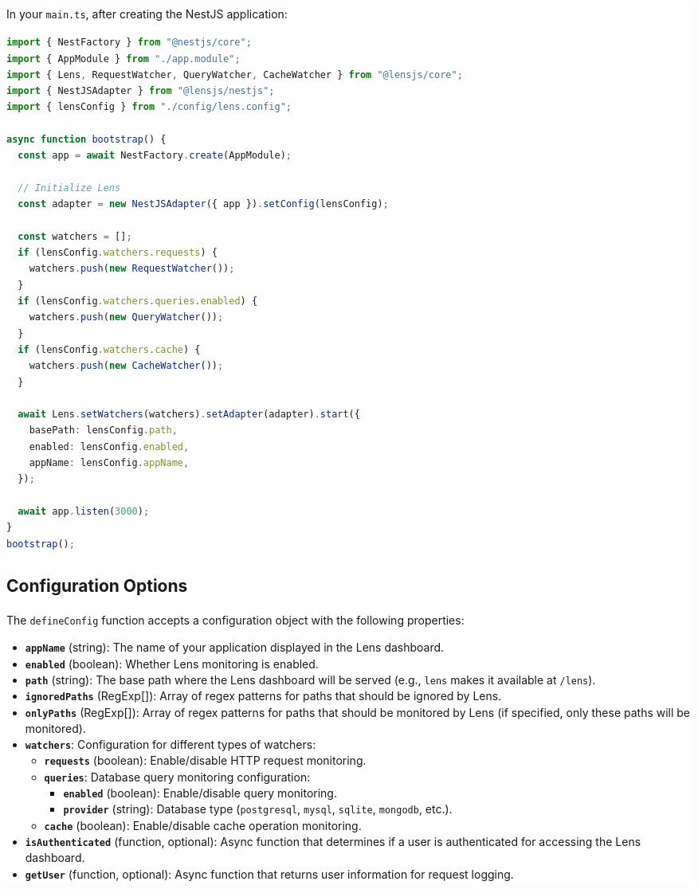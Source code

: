 In your `main.ts`, after creating the NestJS application:

```typescript
import { NestFactory } from "@nestjs/core";
import { AppModule } from "./app.module";
import { Lens, RequestWatcher, QueryWatcher, CacheWatcher } from "@lensjs/core";
import { NestJSAdapter } from "@lensjs/nestjs";
import { lensConfig } from "./config/lens.config";

async function bootstrap() {
  const app = await NestFactory.create(AppModule);

  // Initialize Lens
  const adapter = new NestJSAdapter({ app }).setConfig(lensConfig);

  const watchers = [];
  if (lensConfig.watchers.requests) {
    watchers.push(new RequestWatcher());
  }
  if (lensConfig.watchers.queries.enabled) {
    watchers.push(new QueryWatcher());
  }
  if (lensConfig.watchers.cache) {
    watchers.push(new CacheWatcher());
  }

  await Lens.setWatchers(watchers).setAdapter(adapter).start({
    basePath: lensConfig.path,
    enabled: lensConfig.enabled,
    appName: lensConfig.appName,
  });

  await app.listen(3000);
}
bootstrap();
```

## Configuration Options

The `defineConfig` function accepts a configuration object with the following properties:

- **`appName`** (string): The name of your application displayed in the Lens dashboard.
- **`enabled`** (boolean): Whether Lens monitoring is enabled.
- **`path`** (string): The base path where the Lens dashboard will be served (e.g., `lens` makes it available at `/lens`).
- **`ignoredPaths`** (RegExp[]): Array of regex patterns for paths that should be ignored by Lens.
- **`onlyPaths`** (RegExp[]): Array of regex patterns for paths that should be monitored by Lens (if specified, only these paths will be monitored).
- **`watchers`**: Configuration for different types of watchers:
  - **`requests`** (boolean): Enable/disable HTTP request monitoring.
  - **`queries`**: Database query monitoring configuration:
    - **`enabled`** (boolean): Enable/disable query monitoring.
    - **`provider`** (string): Database type (`postgresql`, `mysql`, `sqlite`, `mongodb`, etc.).
  - **`cache`** (boolean): Enable/disable cache operation monitoring.
- **`isAuthenticated`** (function, optional): Async function that determines if a user is authenticated for accessing the Lens dashboard.
- **`getUser`** (function, optional): Async function that returns user information for request logging.
